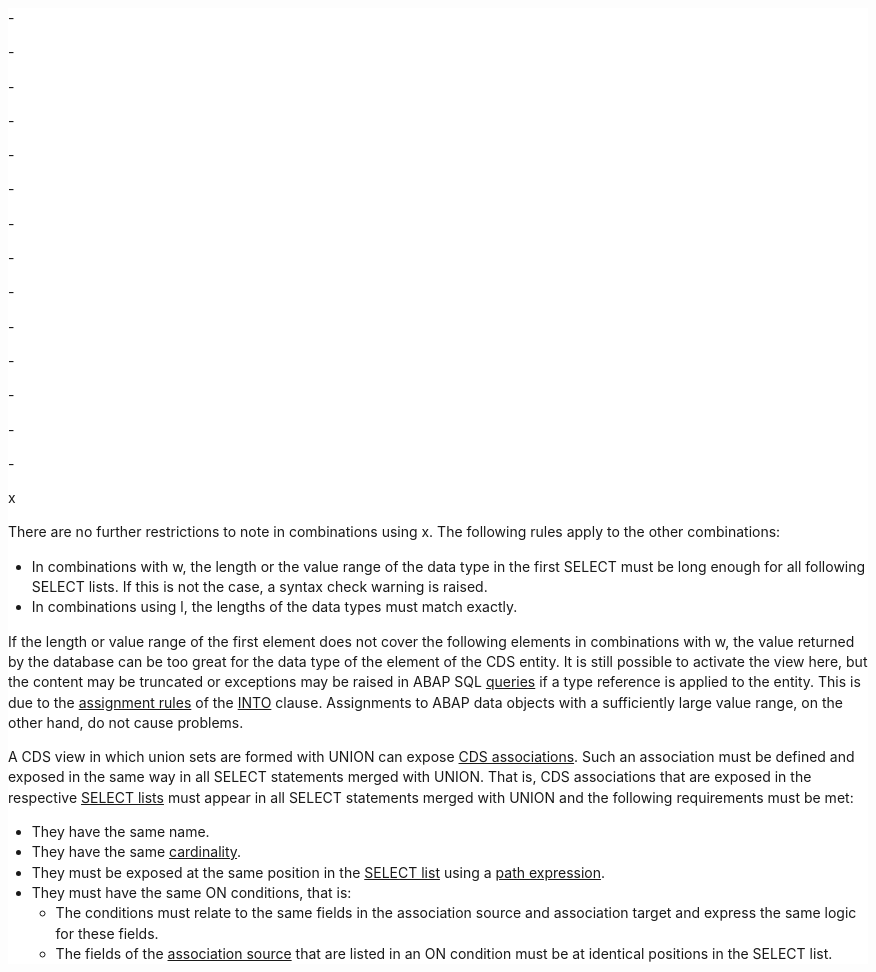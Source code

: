 \-

\-

\-

\-

\-

\-

\-

\-

\-

\-

\-

\-

\-

\-

x

There are no further restrictions to note in combinations using x. The following rules apply to the other combinations:

-   In combinations with w, the length or the value range of the data type in the first SELECT must be long enough for all following SELECT lists. If this is not the case, a syntax check warning is raised.
-   In combinations using l, the lengths of the data types must match exactly.

If the length or value range of the first element does not cover the following elements in combinations with w, the value returned by the database can be too great for the data type of the element of the CDS entity. It is still possible to activate the view here, but the content may be truncated or exceptions may be raised in ABAP SQL [queries](https://help.sap.com/doc/abapdocu_757_index_htm/7.57/en-US/abenquery_glosry.htm "Glossary Entry") if a type reference is applied to the entity. This is due to the [assignment rules](https://help.sap.com/doc/abapdocu_757_index_htm/7.57/en-US/abenselect_into_conversion.htm) of the [INTO](https://help.sap.com/doc/abapdocu_757_index_htm/7.57/en-US/abapinto_clause.htm) clause. Assignments to ABAP data objects with a sufficiently large value range, on the other hand, do not cause problems.

A CDS view in which union sets are formed with UNION can expose [CDS associations](https://help.sap.com/doc/abapdocu_757_index_htm/7.57/en-US/abencds_association_glosry.htm "Glossary Entry"). Such an association must be defined and exposed in the same way in all SELECT statements merged with UNION. That is, CDS associations that are exposed in the respective [SELECT lists](https://help.sap.com/doc/abapdocu_757_index_htm/7.57/en-US/abencds_select_list_v1.htm) must appear in all SELECT statements merged with UNION and the following requirements must be met:

-   They have the same name.
-   They have the same [cardinality](https://help.sap.com/doc/abapdocu_757_index_htm/7.57/en-US/abencardinality_glosry.htm "Glossary Entry").
-   They must be exposed at the same position in the [SELECT list](https://help.sap.com/doc/abapdocu_757_index_htm/7.57/en-US/abencds_select_list_v1.htm) using a [path expression](https://help.sap.com/doc/abapdocu_757_index_htm/7.57/en-US/abencds_path_expression_v1.htm).
-   They must have the same ON conditions, that is:
    -   The conditions must relate to the same fields in the association source and association target and express the same logic for these fields.
    -   The fields of the [association source](https://help.sap.com/doc/abapdocu_757_index_htm/7.57/en-US/abenassociation_source_glosry.htm "Glossary Entry") that are listed in an ON condition must be at identical positions in the SELECT list.
